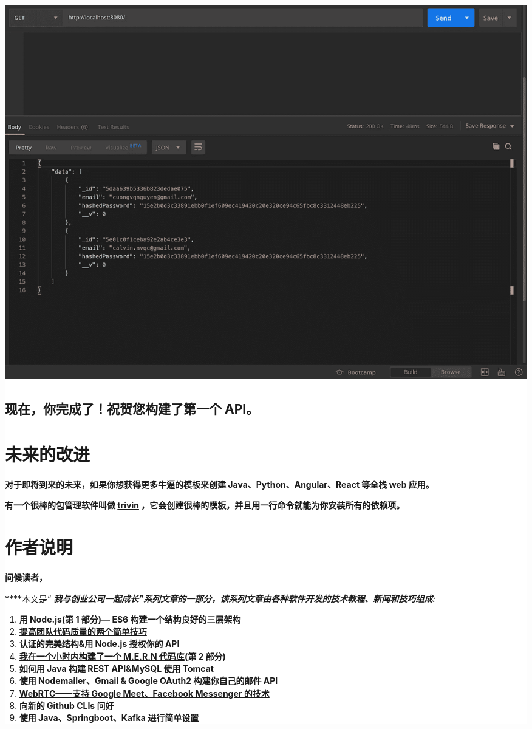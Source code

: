 ****![](img/4bd63c981f655922dcb275bd928a2ea7.png)****

## ****现在，你完成了！祝贺您构建了第一个 API。****

# ******未来的改进******

****对于即将到来的未来，如果你想获得更多牛逼的模板来创建 Java、Python、Angular、React 等全栈 web 应用。****

****有一个很棒的包管理软件叫做 [trivin](https://github.com/calvinqc/trivin) ，它会创建很棒的模板，并且用一行命令就能为你安装所有的依赖项。****

# ****作者说明****

****问候读者，****

****本文是“ ***我与创业公司一起成长”***系列文章的一部分，该系列文章由各种软件开发的*技术教程、新闻和技巧*组成:****

1.  ******用 Node.js(第 1 部分)— ES6** 构建一个结构良好的三层架构****
2.  ****[提高团队代码质量的两个简单技巧](https://medium.com/swlh/2-simple-tips-to-increase-your-team-code-quality-143b879ae2f7)****
3.  ****[认证的完美结构&用 Node.js 授权你的 API](https://medium.com/swlh/perfect-structure-to-authenticate-authorize-api-with-node-js-and-passport-jwt-d529b1a618ba)****
4.  ****[我在一个小时内构建了一个 M.E.R.N 代码库](https://medium.com/swlh/i-built-a-m-e-r-n-codebase-in-an-hour-742acd71ed7e)(第 2 部分)****
5.  ****[如何用 Java 构建 REST API&MySQL 使用 Tomcat](https://medium.com/@calvinqc/build-a-simple-rest-apis-with-java-8-tomcat-jsp-mysql-intellij-on-mac-3308f4e59a03)****
6.  ****使用 Nodemailer、Gmail & Google OAuth2 构建你自己的邮件 API****
7.  ****[WebRTC——支持 Google Meet、Facebook Messenger 的技术](https://medium.com/swlh/webrtc-the-technology-that-powers-google-meet-hangout-facebook-messenger-and-discord-cb926973d786)****
8.  ****[向新的 Github CLIs 问好](https://medium.com/@calvinqc/say-hello-to-the-new-github-clis-7e2612fb3918)****
9.  ****[使用 Java、Springboot、Kafka 进行简单设置](/easy-java-springboot-apache-kafka-setup-on-macos-ceb481e167f8)****